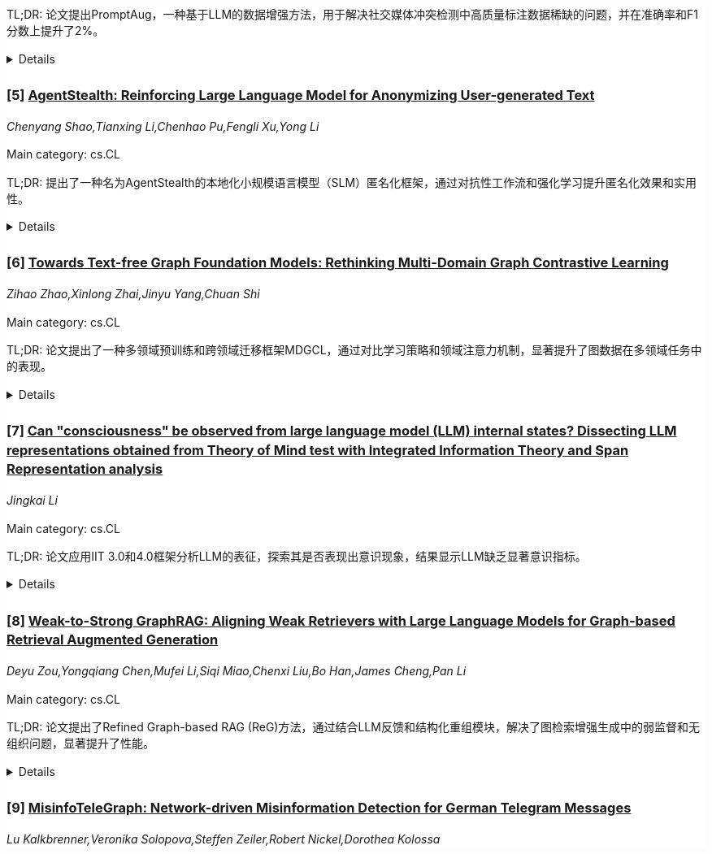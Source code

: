 TL;DR: 论文提出PromptAug，一种基于LLM的数据增强方法，用于解决社交媒体冲突检测中高质量标注数据稀缺的问题，并在准确率和F1分数上提升了2%。


<details><summary>Details</summary></details>


### [5] [AgentStealth: Reinforcing Large Language Model for Anonymizing User-generated Text](https://arxiv.org/abs/2506.22508)
*Chenyang Shao,Tianxing Li,Chenhao Pu,Fengli Xu,Yong Li*

Main category: cs.CL

TL;DR: 提出了一种名为AgentStealth的本地化小规模语言模型（SLM）匿名化框架，通过对抗性工作流和强化学习提升匿名化效果和实用性。


<details><summary>Details</summary></details>


### [6] [Towards Text-free Graph Foundation Models: Rethinking Multi-Domain Graph Contrastive Learning](https://arxiv.org/abs/2506.22510)
*Zihao Zhao,Xinlong Zhai,Jinyu Yang,Chuan Shi*

Main category: cs.CL

TL;DR: 论文提出了一种多领域预训练和跨领域迁移框架MDGCL，通过对比学习策略和领域注意力机制，显著提升了图数据在多领域任务中的表现。


<details><summary>Details</summary></details>


### [7] [Can "consciousness" be observed from large language model (LLM) internal states? Dissecting LLM representations obtained from Theory of Mind test with Integrated Information Theory and Span Representation analysis](https://arxiv.org/abs/2506.22516)
*Jingkai Li*

Main category: cs.CL

TL;DR: 论文应用IIT 3.0和4.0框架分析LLM的表征，探索其是否表现出意识现象，结果显示LLM缺乏显著意识指标。


<details><summary>Details</summary></details>


### [8] [Weak-to-Strong GraphRAG: Aligning Weak Retrievers with Large Language Models for Graph-based Retrieval Augmented Generation](https://arxiv.org/abs/2506.22518)
*Deyu Zou,Yongqiang Chen,Mufei Li,Siqi Miao,Chenxi Liu,Bo Han,James Cheng,Pan Li*

Main category: cs.CL

TL;DR: 论文提出了Refined Graph-based RAG (ReG)方法，通过结合LLM反馈和结构化重组模块，解决了图检索增强生成中的弱监督和无组织问题，显著提升了性能。


<details><summary>Details</summary></details>


### [9] [MisinfoTeleGraph: Network-driven Misinformation Detection for German Telegram Messages](https://arxiv.org/abs/2506.22529)
*Lu Kalkbrenner,Veronika Solopova,Steffen Zeiler,Robert Nickel,Dorothea Kolossa*
